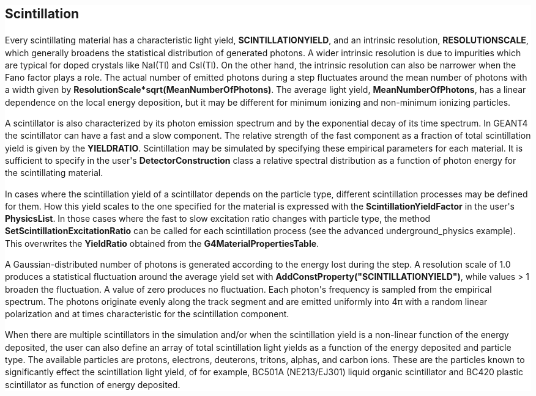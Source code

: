 ## Scintillation

Every scintillating material has a characteristic light yield, **SCINTILLATIONYIELD**, and an intrinsic resolution,
**RESOLUTIONSCALE**, which generally broadens the statistical distribution of generated photons. A wider
intrinsic resolution is due to impurities which are typical for doped crystals like NaI(Tl) and CsI(Tl). On the
other hand, the intrinsic resolution can also be narrower when the Fano factor plays a role. The actual number
of emitted photons during a step fluctuates around the mean number of photons with a width given by
**ResolutionScale\*sqrt(MeanNumberOfPhotons)**. The average light yield, **MeanNumberOfPhotons**,
has a linear dependence on the local energy deposition, but it may be different for minimum ionizing and
non-minimum ionizing particles.

A scintillator is also characterized by its photon emission spectrum and by the exponential decay of its time spectrum.
In GEANT4 the scintillator can have a fast and a slow component. The relative strength of the fast component
as a fraction of total scintillation yield is given by the **YIELDRATIO**. Scintillation may be simulated by specifying
these empirical parameters for each material. It is sufficient to specify in the user's **DetectorConstruction**
class a relative spectral distribution as a function of photon energy for the scintillating material. 

In cases where the scintillation yield of a scintillator depends on the particle type, different scintillation processes
may be defined for them. How this yield scales to the one specified for the material is expressed with the **ScintillationYieldFactor**
in the user's **PhysicsList**. In those cases where the
fast to slow excitation ratio changes with particle type, the method **SetScintillationExcitationRatio**
can be called for each scintillation process (see the advanced underground_physics example). This overwrites the
**YieldRatio** obtained from the **G4MaterialPropertiesTable**.

A Gaussian-distributed number of photons is generated according to the energy lost during the
step. A resolution scale of 1.0 produces a statistical fluctuation around the average yield set with
**AddConstProperty("SCINTILLATIONYIELD")**, while values > 1 broaden the fluctuation. A value of
zero produces no fluctuation. Each photon's frequency is sampled from the empirical spectrum. The photons
originate evenly along the track segment and are emitted uniformly into 4π with a random linear polarization and at
times characteristic for the scintillation component.

When there are multiple scintillators in the simulation and/or when the scintillation yield is a non-linear function of
the energy deposited, the user can also define an array of total scintillation light yields as a function of the energy
deposited and particle type. The available particles are protons, electrons, deuterons, tritons, alphas, and carbon
ions. These are the particles known to significantly effect the scintillation light yield, of for example, BC501A
(NE213/EJ301) liquid organic scintillator and BC420 plastic scintillator as function of energy deposited.
